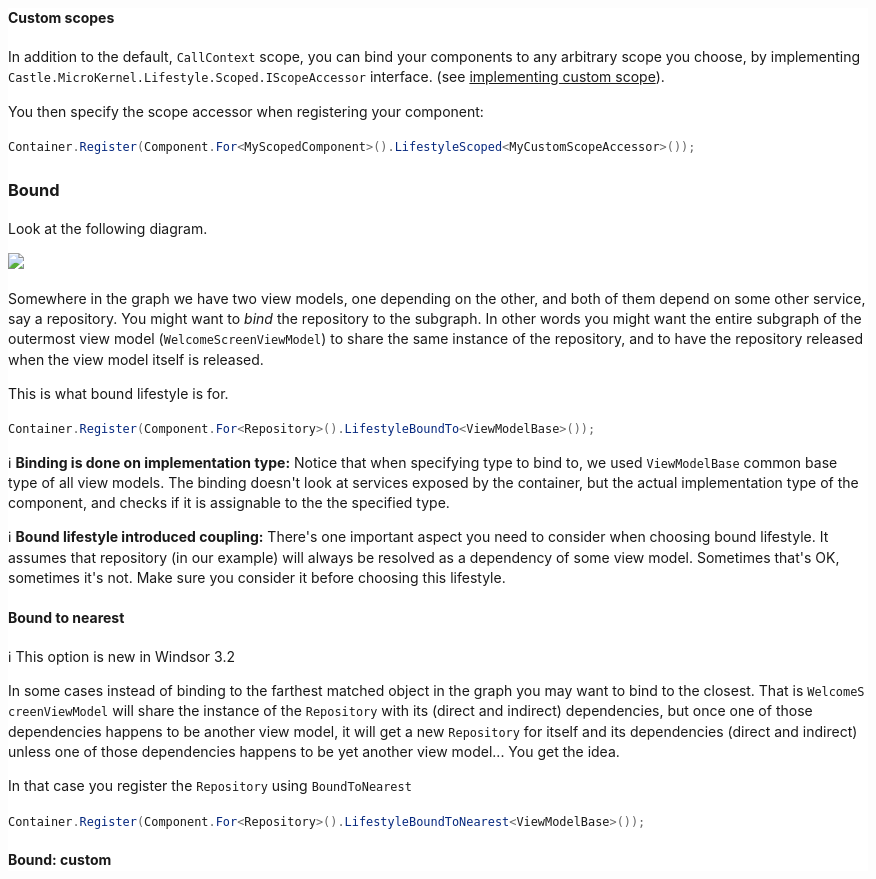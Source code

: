 #### Custom scopes

In addition to the default, `CallContext` scope, you can bind your components to any arbitrary scope you choose, by implementing `Castle.MicroKernel.Lifestyle.Scoped.IScopeAccessor` interface. (see [implementing custom scope](implementing-custom-scope.md)).

You then specify the scope accessor when registering your component:

```csharp
Container.Register(Component.For<MyScopedComponent>().LifestyleScoped<MyCustomScopeAccessor>());
```

### Bound

Look at the following diagram.

![](images/graph-bound.png)

Somewhere in the graph we have two view models, one depending on the other, and both of them depend on some other service, say a repository. You might want to *bind* the repository to the subgraph. In other words you might want the entire subgraph of the outermost view model (`WelcomeScreenViewModel`) to share the same instance of the repository, and to have the repository released when the view model itself is released.

This is what bound lifestyle is for.

```csharp
Container.Register(Component.For<Repository>().LifestyleBoundTo<ViewModelBase>());
```

:information_source: **Binding is done on implementation type:** Notice that when specifying type to bind to, we used `ViewModelBase` common base type of all view models. The binding doesn't look at services exposed by the container, but the actual implementation type of the component, and checks if it is assignable to the the specified type.

:information_source: **Bound lifestyle introduced coupling:** There's one important aspect you need to consider when choosing bound lifestyle. It assumes that repository (in our example) will always be resolved as a dependency of some view model. Sometimes that's OK, sometimes it's not. Make sure you consider it before choosing this lifestyle.

#### Bound to nearest

:information_source: This option is new in Windsor 3.2

In some cases instead of binding to the farthest matched object in the graph you may want to bind to the closest. That is `WelcomeScreenViewModel` will share the instance of the `Repository` with its (direct and indirect) dependencies, but once one of those dependencies happens to be another view model, it will get a new `Repository` for itself and its dependencies (direct and indirect) unless one of those dependencies happens to be yet another view model... You get the idea.

In that case you register the `Repository` using `BoundToNearest`

```csharp
Container.Register(Component.For<Repository>().LifestyleBoundToNearest<ViewModelBase>());
```

#### Bound: custom
